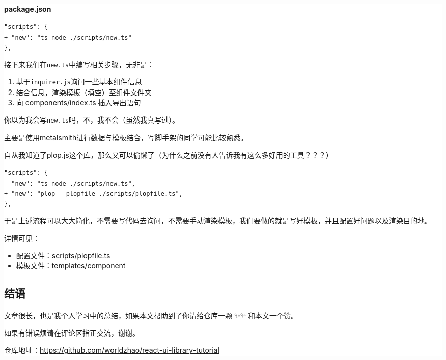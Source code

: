 **package.json**

```
"scripts": {
+ "new": "ts-node ./scripts/new.ts"
},
```

接下来我们在`new.ts`中编写相关步骤，无非是：

1. 基于`inquirer.js`询问一些基本组件信息
2. 结合信息，渲染模板（填空）至组件文件夹
3. 向 components/index.ts 插入导出语句

你以为我会写`new.ts`吗，不，我不会（虽然我真写过）。

主要是使用metalsmith进行数据与模板结合，写脚手架的同学可能比较熟悉。

自从我知道了plop.js这个库，那么又可以偷懒了（为什么之前没有人告诉我有这么多好用的工具？？？）

```
"scripts": {
- "new": "ts-node ./scripts/new.ts",
+ "new": "plop --plopfile ./scripts/plopfile.ts",
},
```

于是上述流程可以大大简化，不需要写代码去询问，不需要手动渲染模板，我们要做的就是写好模板，并且配置好问题以及渲染目的地。

详情可见：

- 配置文件：scripts/plopfile.ts
- 模板文件：templates/component

## 结语

文章很长，也是我个人学习中的总结，如果本文帮助到了你请给仓库一颗 ✨✨ 和本文一个赞。

如果有错误烦请在评论区指正交流，谢谢。

仓库地址：https://github.com/worldzhao/react-ui-library-tutorial